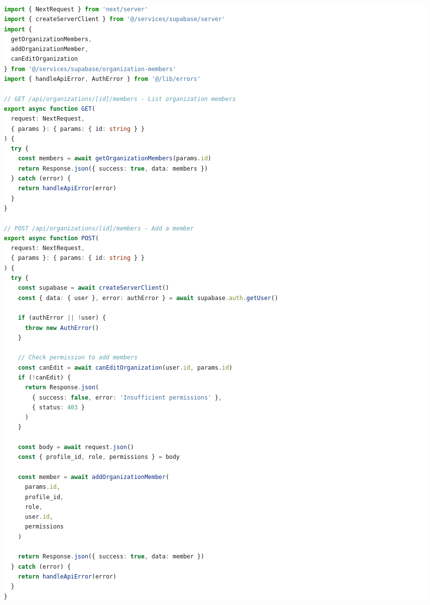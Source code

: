 ```typescript
import { NextRequest } from 'next/server'
import { createServerClient } from '@/services/supabase/server'
import {
  getOrganizationMembers,
  addOrganizationMember,
  canEditOrganization
} from '@/services/supabase/organization-members'
import { handleApiError, AuthError } from '@/lib/errors'

// GET /api/organizations/[id]/members - List organization members
export async function GET(
  request: NextRequest,
  { params }: { params: { id: string } }
) {
  try {
    const members = await getOrganizationMembers(params.id)
    return Response.json({ success: true, data: members })
  } catch (error) {
    return handleApiError(error)
  }
}

// POST /api/organizations/[id]/members - Add a member
export async function POST(
  request: NextRequest,
  { params }: { params: { id: string } }
) {
  try {
    const supabase = await createServerClient()
    const { data: { user }, error: authError } = await supabase.auth.getUser()

    if (authError || !user) {
      throw new AuthError()
    }

    // Check permission to add members
    const canEdit = await canEditOrganization(user.id, params.id)
    if (!canEdit) {
      return Response.json(
        { success: false, error: 'Insufficient permissions' },
        { status: 403 }
      )
    }

    const body = await request.json()
    const { profile_id, role, permissions } = body

    const member = await addOrganizationMember(
      params.id,
      profile_id,
      role,
      user.id,
      permissions
    )

    return Response.json({ success: true, data: member })
  } catch (error) {
    return handleApiError(error)
  }
}
```
